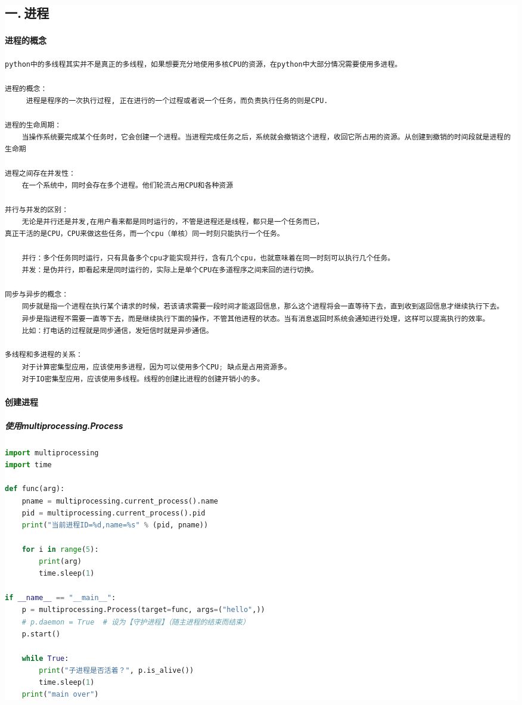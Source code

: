 ## 一. 进程

#### 进程的概念

```python
python中的多线程其实并不是真正的多线程，如果想要充分地使用多核CPU的资源，在python中大部分情况需要使用多进程。

进程的概念：
	 进程是程序的一次执行过程, 正在进行的一个过程或者说一个任务，而负责执行任务的则是CPU.
	
进程的生命周期：
	当操作系统要完成某个任务时，它会创建一个进程。当进程完成任务之后，系统就会撤销这个进程，收回它所占用的资源。从创建到撤销的时间段就是进程的生命期

进程之间存在并发性：
	在一个系统中，同时会存在多个进程。他们轮流占用CPU和各种资源

并行与并发的区别：
	无论是并行还是并发,在用户看来都是同时运行的，不管是进程还是线程，都只是一个任务而已， 
真正干活的是CPU，CPU来做这些任务，而一个cpu（单核）同一时刻只能执行一个任务。 

	并行：多个任务同时运行，只有具备多个cpu才能实现并行，含有几个cpu，也就意味着在同一时刻可以执行几个任务。 
	并发：是伪并行，即看起来是同时运行的，实际上是单个CPU在多道程序之间来回的进行切换。

同步与异步的概念：
	同步就是指一个进程在执行某个请求的时候，若该请求需要一段时间才能返回信息，那么这个进程将会一直等待下去，直到收到返回信息才继续执行下去。 
	异步是指进程不需要一直等下去，而是继续执行下面的操作，不管其他进程的状态。当有消息返回时系统会通知进行处理，这样可以提高执行的效率。 
	比如：打电话的过程就是同步通信，发短信时就是异步通信。

多线程和多进程的关系：
	对于计算密集型应用，应该使用多进程，因为可以使用多个CPU; 缺点是占用资源多。
	对于IO密集型应用，应该使用多线程。线程的创建比进程的创建开销小的多。

```

#### 创建进程

##### 使用multiprocessing.Process

```python
import multiprocessing
import time

def func(arg):
    pname = multiprocessing.current_process().name
    pid = multiprocessing.current_process().pid
    print("当前进程ID=%d,name=%s" % (pid, pname))

    for i in range(5):
        print(arg)
        time.sleep(1)

if __name__ == "__main__":
    p = multiprocessing.Process(target=func, args=("hello",))
    # p.daemon = True  # 设为【守护进程】（随主进程的结束而结束）
    p.start()

    while True:
        print("子进程是否活着？", p.is_alive())
        time.sleep(1)
    print("main over")

```
